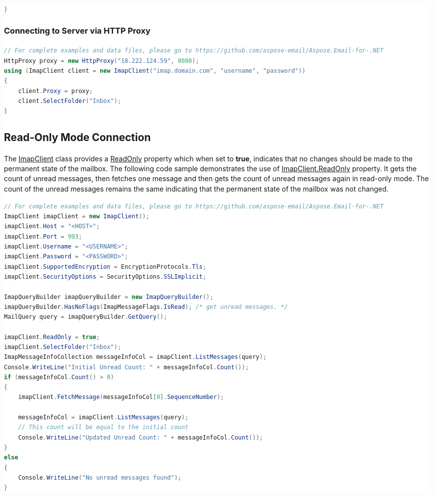 ```csharp
}
```

### **Connecting to Server via HTTP Proxy**

```csharp
// For complete examples and data files, please go to https://github.com/aspose-email/Aspose.Email-for-.NET
HttpProxy proxy = new HttpProxy("18.222.124.59", 8080);
using (ImapClient client = new ImapClient("imap.domain.com", "username", "password"))
{
    client.Proxy = proxy;
    client.SelectFolder("Inbox");
}
```

## **Read-Only Mode Connection**

The [ImapClient](https://reference.aspose.com/email/net/aspose.email.clients.imap/imapclient/) class provides a [ReadOnly](https://reference.aspose.com/email/net/aspose.email.clients.imap/imapclient/readonly/) property which when set to **true**, indicates that no changes should be made to the permanent state of the mailbox. The following code sample demonstrates the use of [ImapClient.ReadOnly](https://reference.aspose.com/email/net/aspose.email.clients.imap/imapclient/readonly/) property. It gets the count of unread messages, then fetches one message and then gets the count of unread messages again in read-only mode. The count of the unread messages remains the same indicating that the permanent state of the mailbox was not changed.

```csharp
// For complete examples and data files, please go to https://github.com/aspose-email/Aspose.Email-for-.NET
ImapClient imapClient = new ImapClient();
imapClient.Host = "<HOST>";
imapClient.Port = 993;
imapClient.Username = "<USERNAME>";
imapClient.Password = "<PASSWORD>";
imapClient.SupportedEncryption = EncryptionProtocols.Tls;
imapClient.SecurityOptions = SecurityOptions.SSLImplicit;

ImapQueryBuilder imapQueryBuilder = new ImapQueryBuilder();
imapQueryBuilder.HasNoFlags(ImapMessageFlags.IsRead); /* get unread messages. */
MailQuery query = imapQueryBuilder.GetQuery();

imapClient.ReadOnly = true;
imapClient.SelectFolder("Inbox");
ImapMessageInfoCollection messageInfoCol = imapClient.ListMessages(query);
Console.WriteLine("Initial Unread Count: " + messageInfoCol.Count());
if (messageInfoCol.Count() > 0)
{
    imapClient.FetchMessage(messageInfoCol[0].SequenceNumber);

    messageInfoCol = imapClient.ListMessages(query);
    // This count will be equal to the initial count
    Console.WriteLine("Updated Unread Count: " + messageInfoCol.Count());
}
else
{
    Console.WriteLine("No unread messages found");
}
```
